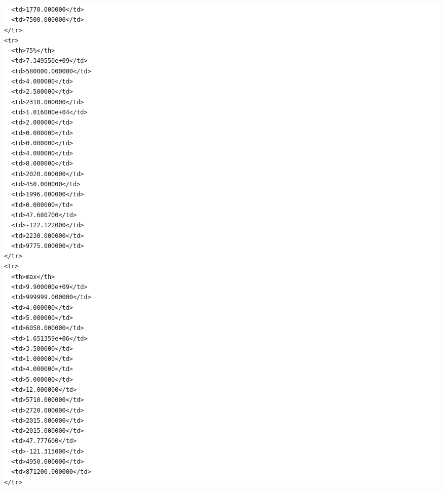       <td>1770.000000</td>
      <td>7500.000000</td>
    </tr>
    <tr>
      <th>75%</th>
      <td>7.349550e+09</td>
      <td>580000.000000</td>
      <td>4.000000</td>
      <td>2.500000</td>
      <td>2310.000000</td>
      <td>1.016000e+04</td>
      <td>2.000000</td>
      <td>0.000000</td>
      <td>0.000000</td>
      <td>4.000000</td>
      <td>8.000000</td>
      <td>2020.000000</td>
      <td>450.000000</td>
      <td>1996.000000</td>
      <td>0.000000</td>
      <td>47.680700</td>
      <td>-122.122000</td>
      <td>2230.000000</td>
      <td>9775.000000</td>
    </tr>
    <tr>
      <th>max</th>
      <td>9.900000e+09</td>
      <td>999999.000000</td>
      <td>4.000000</td>
      <td>5.000000</td>
      <td>6050.000000</td>
      <td>1.651359e+06</td>
      <td>3.500000</td>
      <td>1.000000</td>
      <td>4.000000</td>
      <td>5.000000</td>
      <td>12.000000</td>
      <td>5710.000000</td>
      <td>2720.000000</td>
      <td>2015.000000</td>
      <td>2015.000000</td>
      <td>47.777600</td>
      <td>-121.315000</td>
      <td>4950.000000</td>
      <td>871200.000000</td>
    </tr>
  </tbody>
</table>
</div>
